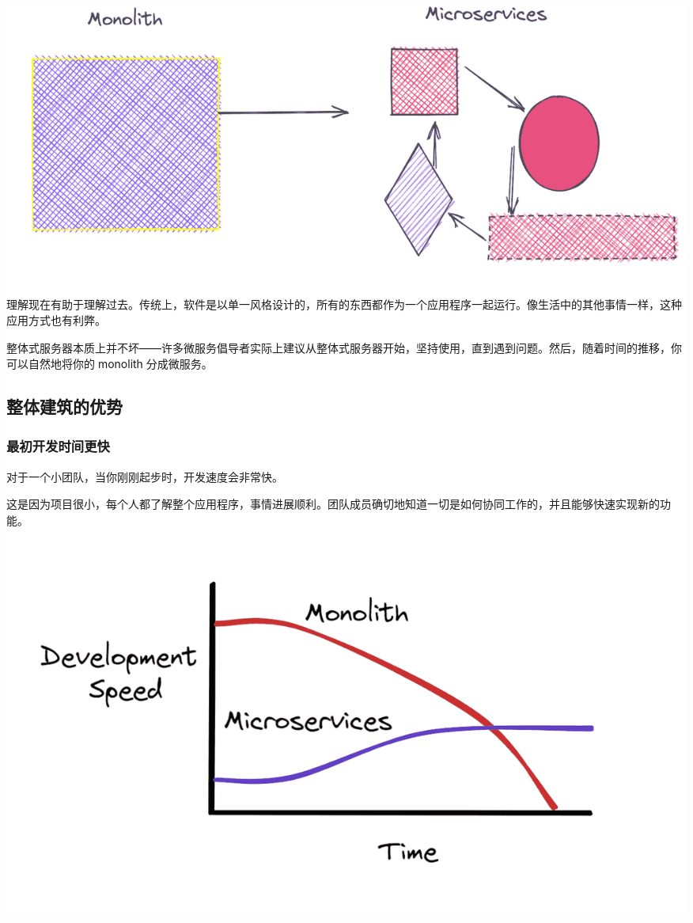 ![image-182](img/0ccb92b62ca5a366faa287f3a4450fb8.png)

理解现在有助于理解过去。传统上，软件是以单一风格设计的，所有的东西都作为一个应用程序一起运行。像生活中的其他事情一样，这种应用方式也有利弊。

整体式服务器本质上并不坏——许多微服务倡导者实际上建议从整体式服务器开始，坚持使用，直到遇到问题。然后，随着时间的推移，你可以自然地将你的 monolith 分成微服务。

## 整体建筑的优势

### 最初开发时间更快

对于一个小团队，当你刚刚起步时，开发速度会非常快。

这是因为项目很小，每个人都了解整个应用程序，事情进展顺利。团队成员确切地知道一切是如何协同工作的，并且能够快速实现新的功能。

![image-153](img/486b8a76907b9aca246ae66bad374695.png)
